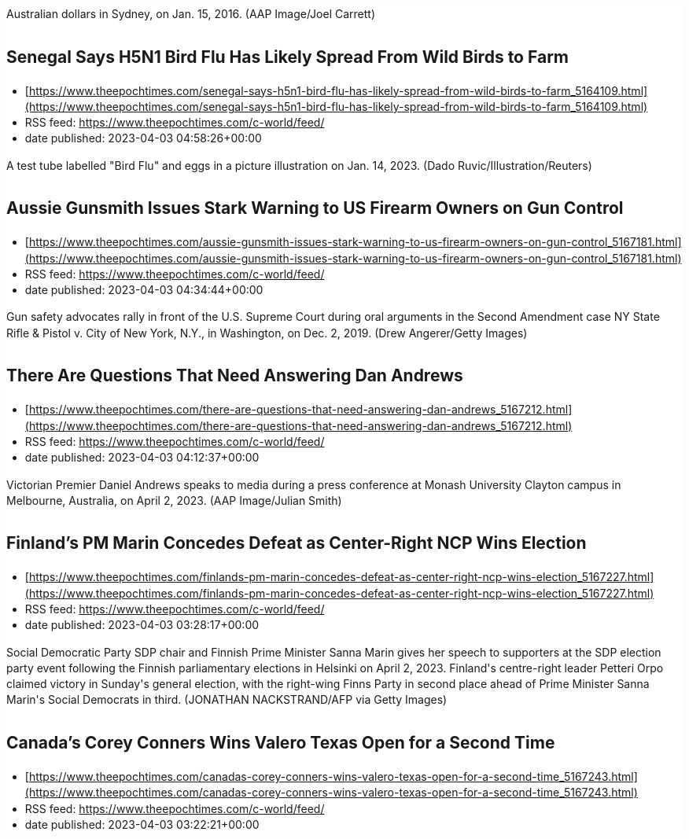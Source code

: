 Australian dollars in Sydney, on Jan. 15, 2016. (AAP Image/Joel Carrett)

## Senegal Says H5N1 Bird Flu Has Likely Spread From Wild Birds to Farm
 - [https://www.theepochtimes.com/senegal-says-h5n1-bird-flu-has-likely-spread-from-wild-birds-to-farm_5164109.html](https://www.theepochtimes.com/senegal-says-h5n1-bird-flu-has-likely-spread-from-wild-birds-to-farm_5164109.html)
 - RSS feed: https://www.theepochtimes.com/c-world/feed/
 - date published: 2023-04-03 04:58:26+00:00

A test tube labelled "Bird Flu" and eggs in a picture illustration on Jan. 14, 2023. (Dado Ruvic/Illustration/Reuters)

## Aussie Gunsmith Issues Stark Warning to US Firearm Owners on Gun Control
 - [https://www.theepochtimes.com/aussie-gunsmith-issues-stark-warning-to-us-firearm-owners-on-gun-control_5167181.html](https://www.theepochtimes.com/aussie-gunsmith-issues-stark-warning-to-us-firearm-owners-on-gun-control_5167181.html)
 - RSS feed: https://www.theepochtimes.com/c-world/feed/
 - date published: 2023-04-03 04:34:44+00:00

Gun safety advocates rally in front of the U.S. Supreme Court during oral arguments in the Second Amendment case NY State Rifle &#038; Pistol v. City of New York, N.Y., in Washington, on Dec. 2, 2019. (Drew Angerer/Getty Images)

## There Are Questions That Need Answering Dan Andrews
 - [https://www.theepochtimes.com/there-are-questions-that-need-answering-dan-andrews_5167212.html](https://www.theepochtimes.com/there-are-questions-that-need-answering-dan-andrews_5167212.html)
 - RSS feed: https://www.theepochtimes.com/c-world/feed/
 - date published: 2023-04-03 04:12:37+00:00

Victorian Premier Daniel Andrews speaks to media during a press conference at Monash University Clayton campus in Melbourne, Australia, on April 2, 2023. (AAP Image/Julian Smith)

## Finland’s PM Marin Concedes Defeat as Center-Right NCP Wins Election
 - [https://www.theepochtimes.com/finlands-pm-marin-concedes-defeat-as-center-right-ncp-wins-election_5167227.html](https://www.theepochtimes.com/finlands-pm-marin-concedes-defeat-as-center-right-ncp-wins-election_5167227.html)
 - RSS feed: https://www.theepochtimes.com/c-world/feed/
 - date published: 2023-04-03 03:28:17+00:00

Social Democratic Party SDP chair and Finnish Prime Minister Sanna Marin gives her speech to supporters at the SDP election party event following the Finnish parliamentary elections in Helsinki on April 2, 2023. Finland's centre-right leader Petteri Orpo claimed victory in Sunday's general election, with the right-wing Finns Party in second place ahead of Prime Minister Sanna Marin's Social Democrats in third. (JONATHAN NACKSTRAND/AFP via Getty Images)

## Canada’s Corey Conners Wins Valero Texas Open for a Second Time
 - [https://www.theepochtimes.com/canadas-corey-conners-wins-valero-texas-open-for-a-second-time_5167243.html](https://www.theepochtimes.com/canadas-corey-conners-wins-valero-texas-open-for-a-second-time_5167243.html)
 - RSS feed: https://www.theepochtimes.com/c-world/feed/
 - date published: 2023-04-03 03:22:21+00:00
